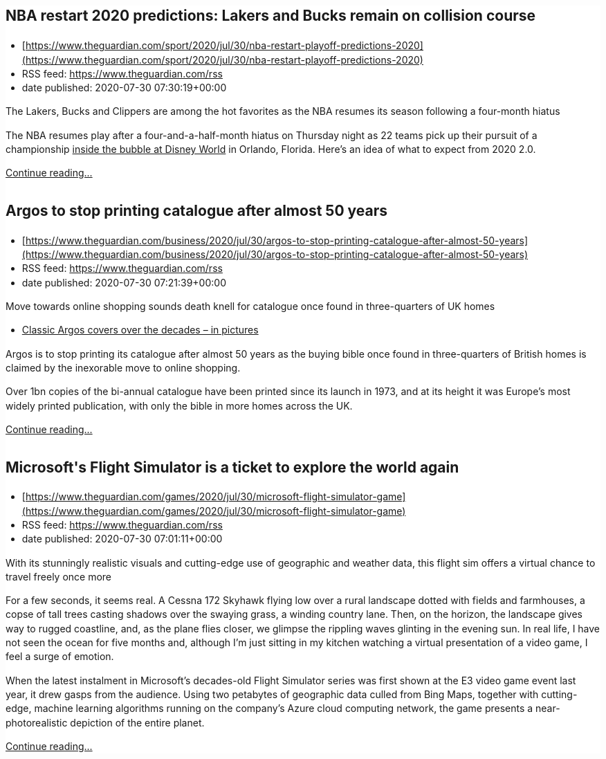 ## NBA restart 2020 predictions: Lakers and Bucks remain on collision course
 - [https://www.theguardian.com/sport/2020/jul/30/nba-restart-playoff-predictions-2020](https://www.theguardian.com/sport/2020/jul/30/nba-restart-playoff-predictions-2020)
 - RSS feed: https://www.theguardian.com/rss
 - date published: 2020-07-30 07:30:19+00:00

<p>The Lakers, Bucks and Clippers are among the hot favorites as the NBA resumes its season following a four-month hiatus</p><p>The NBA resumes play after a four-and-a-half-month hiatus on Thursday night as 22 teams pick up their pursuit of a championship <a href="https://www.theguardian.com/sport/2020/jul/29/nba-restart-disney-world-bubble-details">inside the bubble at Disney World</a> in Orlando, Florida. Here’s an idea of what to expect from 2020 2.0.</p> <a href="https://www.theguardian.com/sport/2020/jul/30/nba-restart-playoff-predictions-2020">Continue reading...</a>

## Argos to stop printing catalogue after almost 50 years
 - [https://www.theguardian.com/business/2020/jul/30/argos-to-stop-printing-catalogue-after-almost-50-years](https://www.theguardian.com/business/2020/jul/30/argos-to-stop-printing-catalogue-after-almost-50-years)
 - RSS feed: https://www.theguardian.com/rss
 - date published: 2020-07-30 07:21:39+00:00

<p>Move towards online shopping sounds death knell for catalogue once found in three-quarters of UK homes</p><ul><li><a href="https://www.theguardian.com/business/gallery/2020/jul/30/the-argos-catalogue-through-the-years-in-pictures">Classic Argos covers over the decades – in pictures</a><br /></li></ul><p>Argos is to stop printing its catalogue after almost 50 years as the buying bible once found in three-quarters of British homes is claimed by the inexorable move to online shopping.</p><p>Over 1bn copies of the bi-annual catalogue have been printed since its launch in 1973, and at its height it was Europe’s most widely printed publication, with only the bible in more homes across the UK.</p> <a href="https://www.theguardian.com/business/2020/jul/30/argos-to-stop-printing-catalogue-after-almost-50-years">Continue reading...</a>

## Microsoft's Flight Simulator is a ticket to explore the world again
 - [https://www.theguardian.com/games/2020/jul/30/microsoft-flight-simulator-game](https://www.theguardian.com/games/2020/jul/30/microsoft-flight-simulator-game)
 - RSS feed: https://www.theguardian.com/rss
 - date published: 2020-07-30 07:01:11+00:00

<p>With its stunningly realistic visuals and cutting-edge use of geographic and weather data, this flight sim offers a virtual chance to travel freely once more</p><p>For a few seconds, it seems real. A Cessna 172 Skyhawk flying low over a rural landscape dotted with fields and farmhouses, a copse of tall trees casting shadows over the swaying grass, a winding country lane. Then, on the horizon, the landscape gives way to rugged coastline, and, as the plane flies closer, we glimpse the rippling waves glinting in the evening sun. In real life, I have not seen the ocean for five months and, although I’m just sitting in my kitchen watching a virtual presentation of a video game, I feel a surge of emotion.</p><p>When the latest instalment in Microsoft’s decades-old Flight Simulator series was first shown at the E3 video game event last year, it drew gasps from the audience. Using two petabytes of geographic data culled from Bing Maps, together with cutting-edge, machine learning algorithms running on the company’s Azure cloud computing network, the game presents a near-photorealistic depiction of the entire planet.</p> <a href="https://www.theguardian.com/games/2020/jul/30/microsoft-flight-simulator-game">Continue reading...</a>
